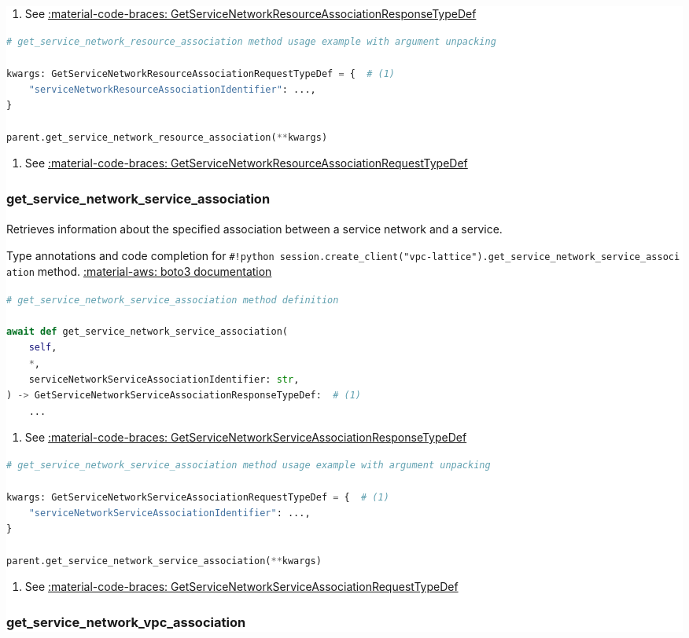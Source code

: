 1. See [:material-code-braces: GetServiceNetworkResourceAssociationResponseTypeDef](./type_defs.md#getservicenetworkresourceassociationresponsetypedef) 


```python
# get_service_network_resource_association method usage example with argument unpacking

kwargs: GetServiceNetworkResourceAssociationRequestTypeDef = {  # (1)
    "serviceNetworkResourceAssociationIdentifier": ...,
}

parent.get_service_network_resource_association(**kwargs)
```

1. See [:material-code-braces: GetServiceNetworkResourceAssociationRequestTypeDef](./type_defs.md#getservicenetworkresourceassociationrequesttypedef) 

### get\_service\_network\_service\_association

Retrieves information about the specified association between a service network
and a service.

Type annotations and code completion for `#!python session.create_client("vpc-lattice").get_service_network_service_association` method.
[:material-aws: boto3 documentation](https://boto3.amazonaws.com/v1/documentation/api/latest/reference/services/vpc-lattice/client/get_service_network_service_association.html)

```python
# get_service_network_service_association method definition

await def get_service_network_service_association(
    self,
    *,
    serviceNetworkServiceAssociationIdentifier: str,
) -> GetServiceNetworkServiceAssociationResponseTypeDef:  # (1)
    ...
```

1. See [:material-code-braces: GetServiceNetworkServiceAssociationResponseTypeDef](./type_defs.md#getservicenetworkserviceassociationresponsetypedef) 


```python
# get_service_network_service_association method usage example with argument unpacking

kwargs: GetServiceNetworkServiceAssociationRequestTypeDef = {  # (1)
    "serviceNetworkServiceAssociationIdentifier": ...,
}

parent.get_service_network_service_association(**kwargs)
```

1. See [:material-code-braces: GetServiceNetworkServiceAssociationRequestTypeDef](./type_defs.md#getservicenetworkserviceassociationrequesttypedef) 

### get\_service\_network\_vpc\_association
